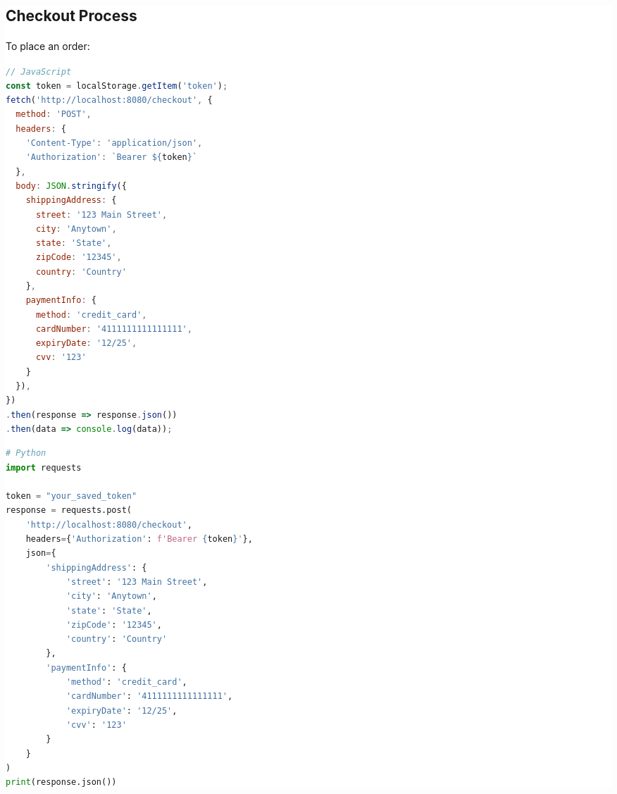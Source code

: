 ## Checkout Process

To place an order:

```javascript
// JavaScript
const token = localStorage.getItem('token');
fetch('http://localhost:8080/checkout', {
  method: 'POST',
  headers: {
    'Content-Type': 'application/json',
    'Authorization': `Bearer ${token}`
  },
  body: JSON.stringify({
    shippingAddress: {
      street: '123 Main Street',
      city: 'Anytown',
      state: 'State',
      zipCode: '12345',
      country: 'Country'
    },
    paymentInfo: {
      method: 'credit_card',
      cardNumber: '4111111111111111',
      expiryDate: '12/25',
      cvv: '123'
    }
  }),
})
.then(response => response.json())
.then(data => console.log(data));
```

```python
# Python
import requests

token = "your_saved_token"
response = requests.post(
    'http://localhost:8080/checkout',
    headers={'Authorization': f'Bearer {token}'},
    json={
        'shippingAddress': {
            'street': '123 Main Street',
            'city': 'Anytown',
            'state': 'State',
            'zipCode': '12345',
            'country': 'Country'
        },
        'paymentInfo': {
            'method': 'credit_card',
            'cardNumber': '4111111111111111',
            'expiryDate': '12/25',
            'cvv': '123'
        }
    }
)
print(response.json())
```
